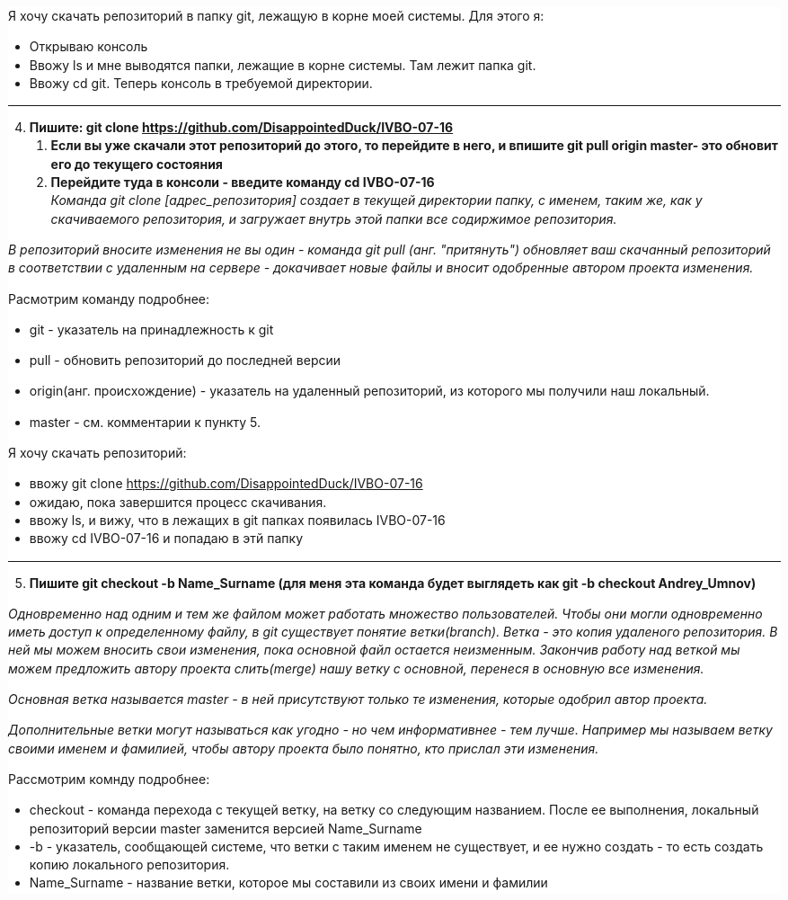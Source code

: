 Я хочу скачать репозиторий в папку git, лежащую в корне моей системы. Для этого я:
* Открываю консоль
* Ввожу ls и мне выводятся папки, лежащие в корне системы. Там лежит папка git.
* Ввожу cd git. Теперь консоль в требуемой директории.

---
4. **Пишите: git clone https://github.com/DisappointedDuck/IVBO-07-16**
    1. **Если вы уже скачали этот репозиторий до этого, то перейдите в него, и впишите git pull origin master- это обновит его до текущего состояния**
    2. **Перейдите туда в консоли - введите команду cd IVBO-07-16**  
*Команда git clone [адрес_репозитория] создает в текущей директории папку, с именем, таким же, как у скачиваемого репозитория, и загружает внутрь этой папки все содиржимое репозитория.*

*В репозиторий вносите изменения не вы один - команда git pull (анг. "притянуть") обновляет ваш скачанный репозиторий в соответствии с удаленным на сервере - докачивает новые файлы и вносит одобренные автором проекта изменения.*

Расмотрим команду подробнее:

* git - указатель на принадлежность к git

* pull - обновить репозиторий до последней версии

* origin(анг. происхождение) - указатель на удаленный репозиторий, из которого мы получили наш локальный.

* master - см. комментарии к пункту 5.

Я хочу скачать репозиторий:
* ввожу git clone https://github.com/DisappointedDuck/IVBO-07-16
* ожидаю, пока завершится процесс скачивания.
* ввожу ls, и вижу, что в лежащих в git папках появилась IVBO-07-16
* ввожу cd IVBO-07-16 и попадаю в этй папку

 ---

5. **Пишите git checkout -b Name_Surname (для меня эта команда будет выглядеть как git -b checkout Andrey_Umnov)**

*Одновременно над одним и тем же файлом может работать множество пользователей. Чтобы они могли одновременно иметь доступ к определенному файлу, в git существует понятие ветки(branch). Ветка - это копия удаленого репозитория. В ней мы можем вносить свои изменения, пока основной файл остается неизменным. Закончив работу над веткой мы можем предложить автору проекта слить(merge) нашу ветку с основной, перенеся в основную все изменения.*

*Основная ветка называется master - в ней присутствуют только те изменения, которые одобрил автор проекта.*

*Дополнительные ветки могут называться как угодно - но чем информативнее - тем лучше. Например мы называем ветку своими именем и фамилией, чтобы автору проекта было понятно, кто прислал эти изменения.*

Рассмотрим комнду подробнее:
- checkout - команда перехода с текущей ветку, на ветку со следующим названием. После ее выполнения, локальный репозиторий версии master заменится версией Name_Surname
- -b - указатель, сообщающей системе, что ветки с таким именем не существует, и ее нужно создать - то есть создать копию локального репозитория.
- Name_Surname - название ветки, которое мы составили из своих имени и фамилии
